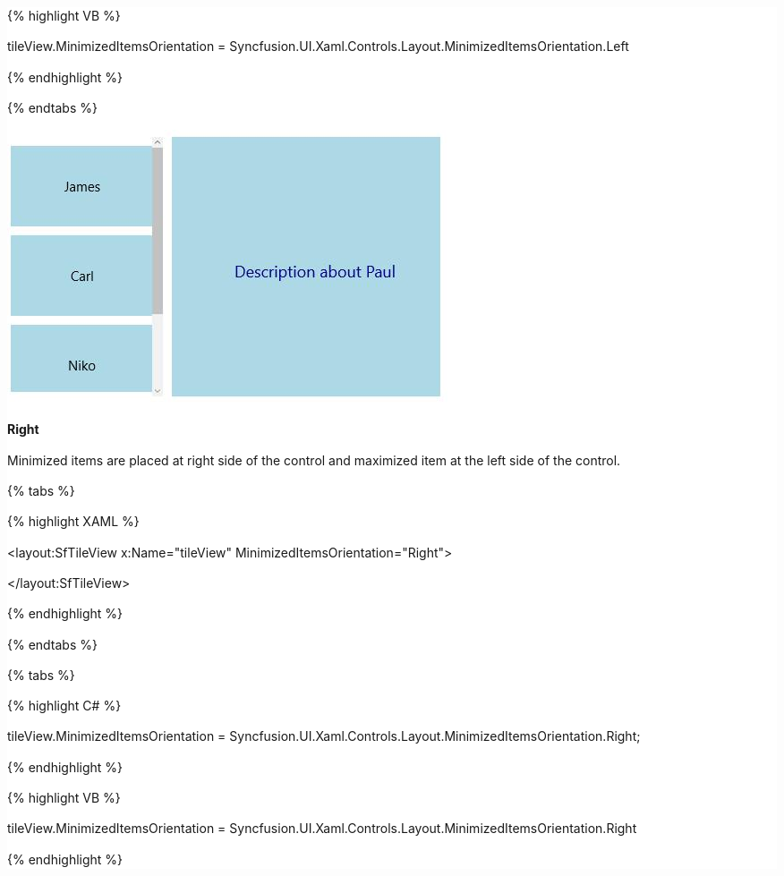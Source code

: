 {% highlight VB %}

tileView.MinimizedItemsOrientation = Syncfusion.UI.Xaml.Controls.Layout.MinimizedItemsOrientation.Left

{% endhighlight %}

{% endtabs %}

![Re-ordering-and-orientation-img6](Re-ordering-and-orientation-images/Re-ordering-and-orientation-img6.jpeg)

**Right**

Minimized items are placed at right side of the control and maximized item at the left side of the control. 

{% tabs %}

{% highlight XAML %}

<layout:SfTileView x:Name="tileView" MinimizedItemsOrientation="Right">

</layout:SfTileView>

{% endhighlight %}

{% endtabs %}

{% tabs %}

{% highlight C# %}

tileView.MinimizedItemsOrientation = Syncfusion.UI.Xaml.Controls.Layout.MinimizedItemsOrientation.Right;

{% endhighlight %}

{% highlight VB %}

tileView.MinimizedItemsOrientation = Syncfusion.UI.Xaml.Controls.Layout.MinimizedItemsOrientation.Right

{% endhighlight %}
